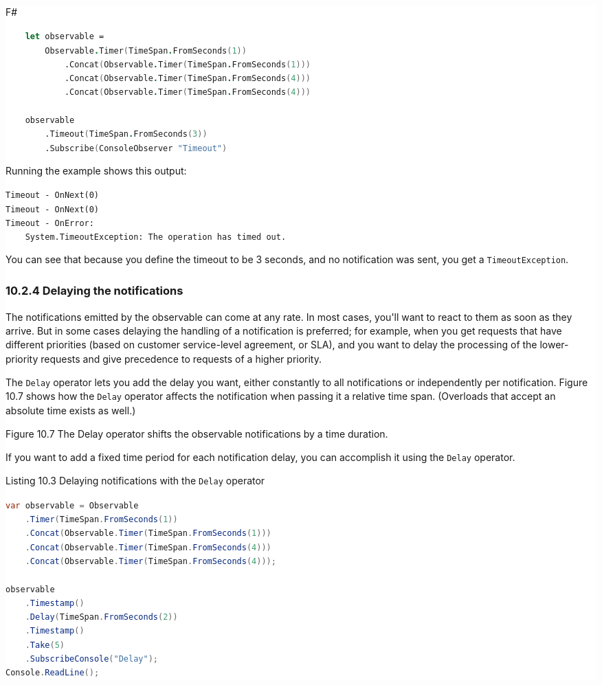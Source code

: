 F#

```fsharp
    let observable = 
        Observable.Timer(TimeSpan.FromSeconds(1))
            .Concat(Observable.Timer(TimeSpan.FromSeconds(1)))
            .Concat(Observable.Timer(TimeSpan.FromSeconds(4)))
            .Concat(Observable.Timer(TimeSpan.FromSeconds(4)))

    observable
        .Timeout(TimeSpan.FromSeconds(3))
        .Subscribe(ConsoleObserver "Timeout")
```

Running the example shows this output:

```
Timeout - OnNext(0)
Timeout - OnNext(0)
Timeout - OnError:
    System.TimeoutException: The operation has timed out.
```

You can see that because you define the timeout to be 3 seconds, and no notification was sent, you get a `TimeoutException`.

### 10.2.4 Delaying the notifications

The notifications emitted by the observable can come at any rate. In most cases, you'll want to react to them as soon as they arrive. But in some cases delaying the handling of a notification is preferred; for example, when you get requests that have different priorities (based on customer service-level agreement, or SLA), and you want to delay the processing of the lower-priority requests and give precedence to requests of a higher priority.

The `Delay` operator lets you add the delay you want, either constantly to all notifications or independently per notification. Figure 10.7 shows how the `Delay` operator affects the notification when passing it a relative time span. (Overloads that accept an absolute time exists as well.)

Figure 10.7 The Delay operator shifts the observable notifications by a time duration.

If you want to add a fixed time period for each notification delay, you can accomplish it using the `Delay` operator.

Listing 10.3 Delaying notifications with the `Delay` operator

```C#
var observable = Observable
    .Timer(TimeSpan.FromSeconds(1))
    .Concat(Observable.Timer(TimeSpan.FromSeconds(1)))
    .Concat(Observable.Timer(TimeSpan.FromSeconds(4)))
    .Concat(Observable.Timer(TimeSpan.FromSeconds(4)));

observable
    .Timestamp()
    .Delay(TimeSpan.FromSeconds(2))
    .Timestamp()
    .Take(5)
    .SubscribeConsole("Delay");
Console.ReadLine();
```
